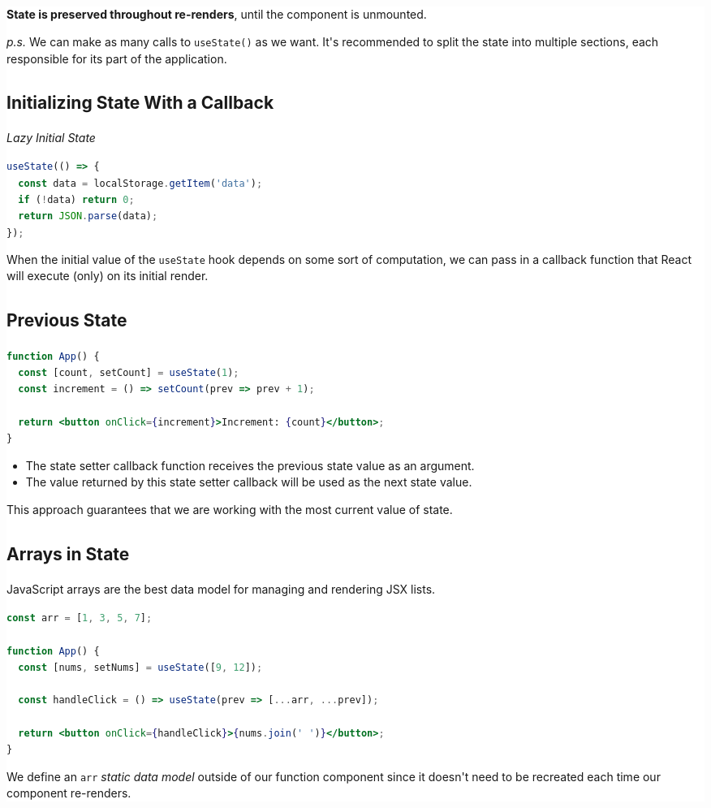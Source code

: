 **State is preserved throughout re-renders**, until the component is unmounted.

_p.s._ We can make as many calls to `useState()` as we want. It's recommended to split the state into multiple sections, each responsible for its part of the application.

## Initializing State With a Callback

_Lazy Initial State_

```jsx
useState(() => {
  const data = localStorage.getItem('data');
  if (!data) return 0;
  return JSON.parse(data);
});
```

When the initial value of the `useState` hook depends on some sort of computation, we can pass in a callback function that React will execute (only) on its initial render.

## Previous State

```jsx
function App() {
  const [count, setCount] = useState(1);
  const increment = () => setCount(prev => prev + 1);

  return <button onClick={increment}>Increment: {count}</button>;
}
```

- The state setter callback function receives the previous state value as an argument.
- The value returned by this state setter callback will be used as the next state value.

This approach guarantees that we are working with the most current value of state.

## Arrays in State

JavaScript arrays are the best data model for managing and rendering JSX lists.

```jsx
const arr = [1, 3, 5, 7];

function App() {
  const [nums, setNums] = useState([9, 12]);

  const handleClick = () => useState(prev => [...arr, ...prev]);

  return <button onClick={handleClick}>{nums.join(' ')}</button>;
}
```

We define an `arr` _static data model_ outside of our function component since it doesn't need to be recreated each time our component re-renders.

